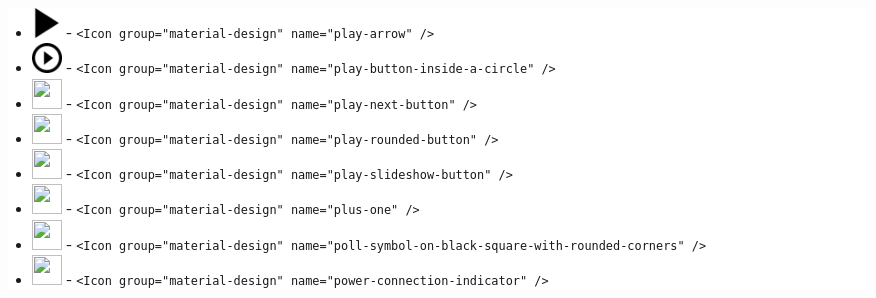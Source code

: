 - <img src="./material-design/play-arrow.png" height="30" width="30" /> - `<Icon group="material-design" name="play-arrow" />`
 - <img src="./material-design/play-button-inside-a-circle.png" height="30" width="30" /> - `<Icon group="material-design" name="play-button-inside-a-circle" />`
 - <img src="./material-design/play-next-button.png" height="30" width="30" /> - `<Icon group="material-design" name="play-next-button" />`
 - <img src="./material-design/play-rounded-button.png" height="30" width="30" /> - `<Icon group="material-design" name="play-rounded-button" />`
 - <img src="./material-design/play-slideshow-button.png" height="30" width="30" /> - `<Icon group="material-design" name="play-slideshow-button" />`
 - <img src="./material-design/plus-one.png" height="30" width="30" /> - `<Icon group="material-design" name="plus-one" />`
 - <img src="./material-design/poll-symbol-on-black-square-with-rounded-corners.png" height="30" width="30" /> - `<Icon group="material-design" name="poll-symbol-on-black-square-with-rounded-corners" />`
 - <img src="./material-design/power-connection-indicator.png" height="30" width="30" /> - `<Icon group="material-design" name="power-connection-indicator" />`